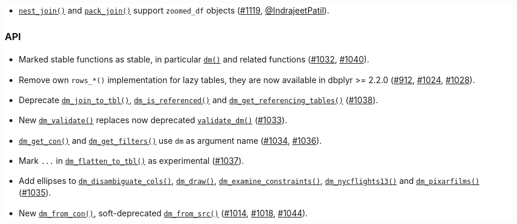 
- [`nest_join()`](https://dplyr.tidyverse.org/reference/nest_join.html)
  and [`pack_join()`](https://dm.cynkra.com/dev/reference/pack_join.md)
  support `zoomed_df` objects
  ([\#1119](https://github.com/cynkra/dm/issues/1119),
  [@IndrajeetPatil](https://github.com/IndrajeetPatil)).

### API

- Marked stable functions as stable, in particular
  [`dm()`](https://dm.cynkra.com/dev/reference/dm.md) and related
  functions ([\#1032](https://github.com/cynkra/dm/issues/1032),
  [\#1040](https://github.com/cynkra/dm/issues/1040)).

- Remove own `rows_*()` implementation for lazy tables, they are now
  available in dbplyr \>= 2.2.0
  ([\#912](https://github.com/cynkra/dm/issues/912),
  [\#1024](https://github.com/cynkra/dm/issues/1024),
  [\#1028](https://github.com/cynkra/dm/issues/1028)).

- Deprecate
  [`dm_join_to_tbl()`](https://dm.cynkra.com/dev/reference/deprecated.md),
  [`dm_is_referenced()`](https://dm.cynkra.com/dev/reference/deprecated.md)
  and
  [`dm_get_referencing_tables()`](https://dm.cynkra.com/dev/reference/deprecated.md)
  ([\#1038](https://github.com/cynkra/dm/issues/1038)).

- New
  [`dm_validate()`](https://dm.cynkra.com/dev/reference/dm_validate.md)
  replaces now deprecated
  [`validate_dm()`](https://dm.cynkra.com/dev/reference/deprecated.md)
  ([\#1033](https://github.com/cynkra/dm/issues/1033)).

- [`dm_get_con()`](https://dm.cynkra.com/dev/reference/dm_get_con.md)
  and
  [`dm_get_filters()`](https://dm.cynkra.com/dev/reference/deprecated.md)
  use `dm` as argument name
  ([\#1034](https://github.com/cynkra/dm/issues/1034),
  [\#1036](https://github.com/cynkra/dm/issues/1036)).

- Mark `...` in
  [`dm_flatten_to_tbl()`](https://dm.cynkra.com/dev/reference/dm_flatten_to_tbl.md)
  as experimental ([\#1037](https://github.com/cynkra/dm/issues/1037)).

- Add ellipses to
  [`dm_disambiguate_cols()`](https://dm.cynkra.com/dev/reference/dm_disambiguate_cols.md),
  [`dm_draw()`](https://dm.cynkra.com/dev/reference/dm_draw.md),
  [`dm_examine_constraints()`](https://dm.cynkra.com/dev/reference/dm_examine_constraints.md),
  [`dm_nycflights13()`](https://dm.cynkra.com/dev/reference/dm_nycflights13.md)
  and
  [`dm_pixarfilms()`](https://dm.cynkra.com/dev/reference/dm_pixarfilms.md)
  ([\#1035](https://github.com/cynkra/dm/issues/1035)).

- New
  [`dm_from_con()`](https://dm.cynkra.com/dev/reference/dm_from_con.md),
  soft-deprecated
  [`dm_from_src()`](https://dm.cynkra.com/dev/reference/dm_from_src.md)
  ([\#1014](https://github.com/cynkra/dm/issues/1014),
  [\#1018](https://github.com/cynkra/dm/issues/1018),
  [\#1044](https://github.com/cynkra/dm/issues/1044)).
